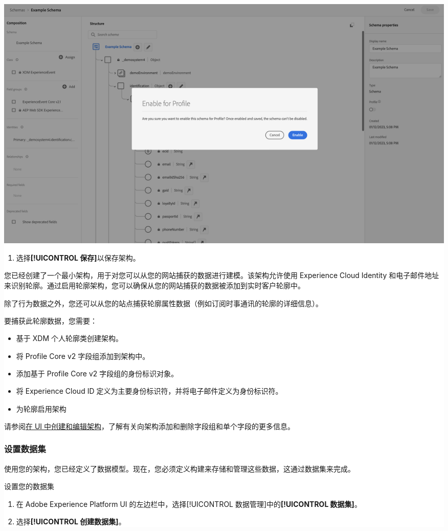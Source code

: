    ![为轮廓启用架构](./assets/enable-for-profile.png)

1. 选择&#x200B;**[!UICONTROL 保存]**&#x200B;以保存架构。

您已经创建了一个最小架构，用于对您可以从您的网站捕获的数据进行建模。该架构允许使用 Experience Cloud Identity 和电子邮件地址来识别轮廓。通过启用轮廓架构，您可以确保从您的网站捕获的数据被添加到实时客户轮廓中。

除了行为数据之外，您还可以从您的站点捕获轮廓属性数据（例如订阅时事通讯的轮廓的详细信息）。

要捕获此轮廓数据，您需要：

- 基于 XDM 个人轮廓类创建架构。

- 将 Profile Core v2 字段组添加到架构中。

- 添加基于 Profile Core v2 字段组的身份标识对象。

- 将 Experience Cloud ID 定义为主要身份标识符，并将电子邮件定义为身份标识符。

- 为轮廓启用架构

请参阅[在 UI 中创建和编辑架构](https://experienceleague.adobe.com/docs/experience-platform/xdm/ui/resources/schemas.html?lang=zh-Hans)，了解有关向架构添加和删除字段组和单个字段的更多信息。

### 设置数据集

使用您的架构，您已经定义了数据模型。现在，您必须定义构建来存储和管理这些数据，这通过数据集来完成。

设置您的数据集

1. 在 Adobe Experience Platform UI 的左边栏中，选择[!UICONTROL 数据管理]中的&#x200B;**[!UICONTROL 数据集]**。

2. 选择&#x200B;**[!UICONTROL 创建数据集]**。
